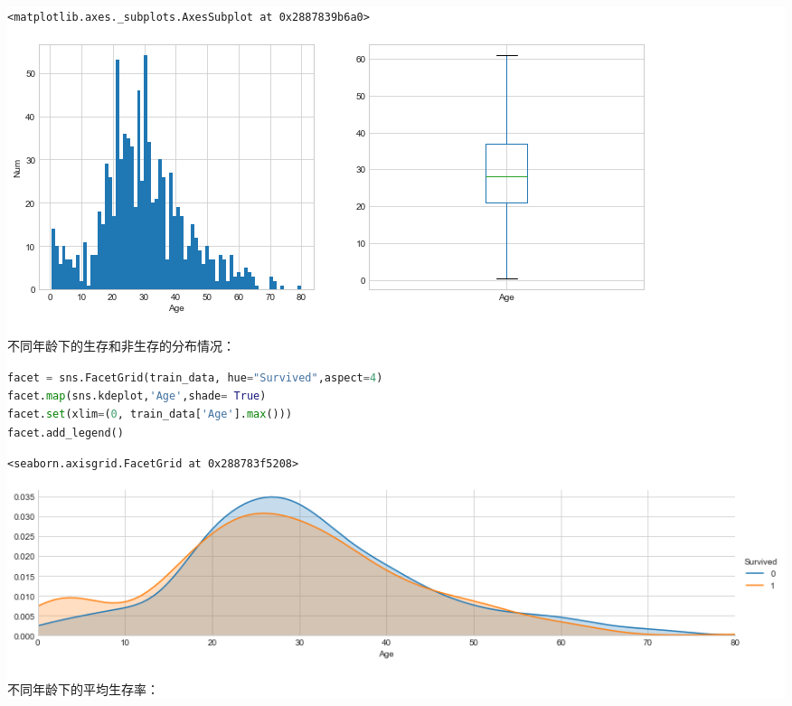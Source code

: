 


    <matplotlib.axes._subplots.AxesSubplot at 0x2887839b6a0>




![png](output_28_1.png)


不同年龄下的生存和非生存的分布情况：


```python
facet = sns.FacetGrid(train_data, hue="Survived",aspect=4)
facet.map(sns.kdeplot,'Age',shade= True)
facet.set(xlim=(0, train_data['Age'].max()))
facet.add_legend()

```




    <seaborn.axisgrid.FacetGrid at 0x288783f5208>




![png](output_30_1.png)


不同年龄下的平均生存率：
